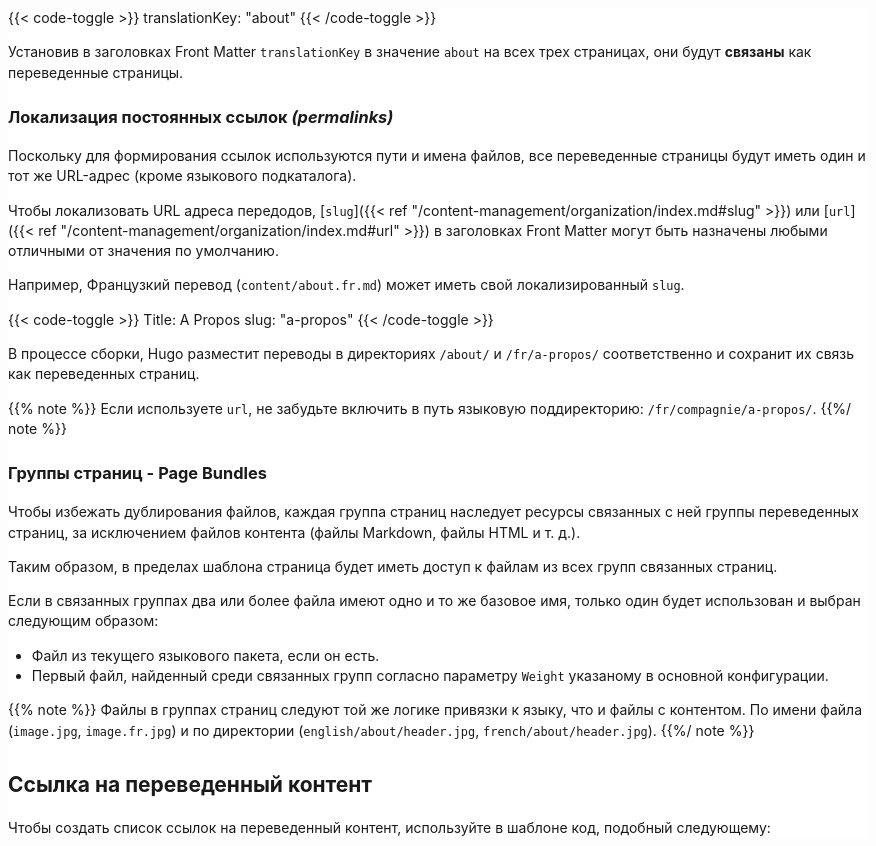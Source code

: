 {{< code-toggle >}}
translationKey: "about"
{{< /code-toggle >}}

Установив в заголовках Front Matter `translationKey` в значение `about` на всех трех страницах, они будут __связаны__ как переведенные страницы.

### Локализация постоянных ссылок *(permalinks)*

Поскольку для формирования ссылок используются пути и имена файлов, все переведенные страницы будут иметь один и тот же URL-адрес (кроме языкового подкаталога).

Чтобы локализовать URL адреса передодов, [`slug`]({{< ref "/content-management/organization/index.md#slug" >}}) или [`url`]({{< ref "/content-management/organization/index.md#url" >}}) в заголовках Front Matter могут быть назначены любыми отличными от значения по умолчанию.

Например, Французкий перевод (`content/about.fr.md`) может иметь свой локализированный `slug`.

{{< code-toggle >}}
Title: A Propos
slug: "a-propos"
{{< /code-toggle >}}

В процессе сборки, Hugo разместит переводы в директориях `/about/` и `/fr/a-propos/` соответственно и сохранит их связь как переведенных страниц.

{{% note %}}
Если используете `url`, не забудьте включить в путь языковую поддиректорию: `/fr/compagnie/a-propos/`.
{{%/ note %}}

### Группы страниц - Page Bundles

Чтобы избежать дублирования файлов, каждая группа страниц наследует ресурсы связанных с ней группы переведенных страниц, за исключением файлов контента (файлы Markdown, файлы HTML и т. д.).

Таким образом, в пределах шаблона страница будет иметь доступ к файлам из всех групп связанных страниц.

Если в связанных группах два или более файла имеют одно и то же базовое имя, только один будет использован и выбран следующим образом:

* Файл из текущего языкового пакета, если он есть.
* Первый файл, найденный среди связанных групп согласно параметру `Weight` указаному в основной конфигурации.

{{% note %}}
Файлы в группах страниц следуют той же логике привязки к языку, что и файлы с контентом. По имени файла  (`image.jpg`, `image.fr.jpg`) и по директории (`english/about/header.jpg`, `french/about/header.jpg`).
{{%/ note %}}

## Ссылка на переведенный контент

Чтобы создать список ссылок на переведенный контент, используйте в шаблоне код, подобный следующему:
